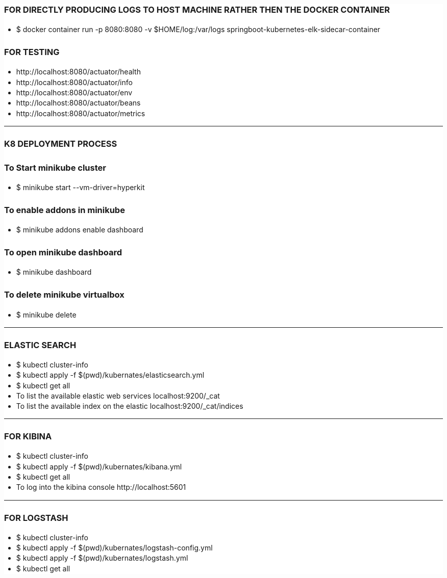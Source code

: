 ### FOR DIRECTLY PRODUCING LOGS TO HOST MACHINE RATHER THEN THE DOCKER CONTAINER 
* $ docker container run  -p 8080:8080  -v $HOME/log:/var/logs springboot-kubernetes-elk-sidecar-container

### FOR TESTING 
* http://localhost:8080/actuator/health
* http://localhost:8080/actuator/info
* http://localhost:8080/actuator/env
* http://localhost:8080/actuator/beans
* http://localhost:8080/actuator/metrics

----
### K8 DEPLOYMENT PROCESS

### To Start minikube cluster
* $ minikube start --vm-driver=hyperkit

### To enable addons in minikube
* $ minikube addons enable dashboard

### To open minikube dashboard
* $ minikube dashboard

### To delete minikube virtualbox
* $ minikube delete
----
### ELASTIC SEARCH 
* $ kubectl cluster-info
* $ kubectl apply -f $(pwd)/kubernates/elasticsearch.yml
* $ kubectl get all
* To list the available elastic web services  localhost:9200/_cat
* To list the available index on the elastic  localhost:9200/_cat/indices
---- 
### FOR KIBINA 

* $ kubectl cluster-info
* $ kubectl apply -f $(pwd)/kubernates/kibana.yml
* $ kubectl get all  
* To log into the kibina console   http://localhost:5601
---- 
### FOR LOGSTASH
 
* $ kubectl cluster-info
* $ kubectl apply -f $(pwd)/kubernates/logstash-config.yml
* $ kubectl apply -f $(pwd)/kubernates/logstash.yml
* $ kubectl get all   
